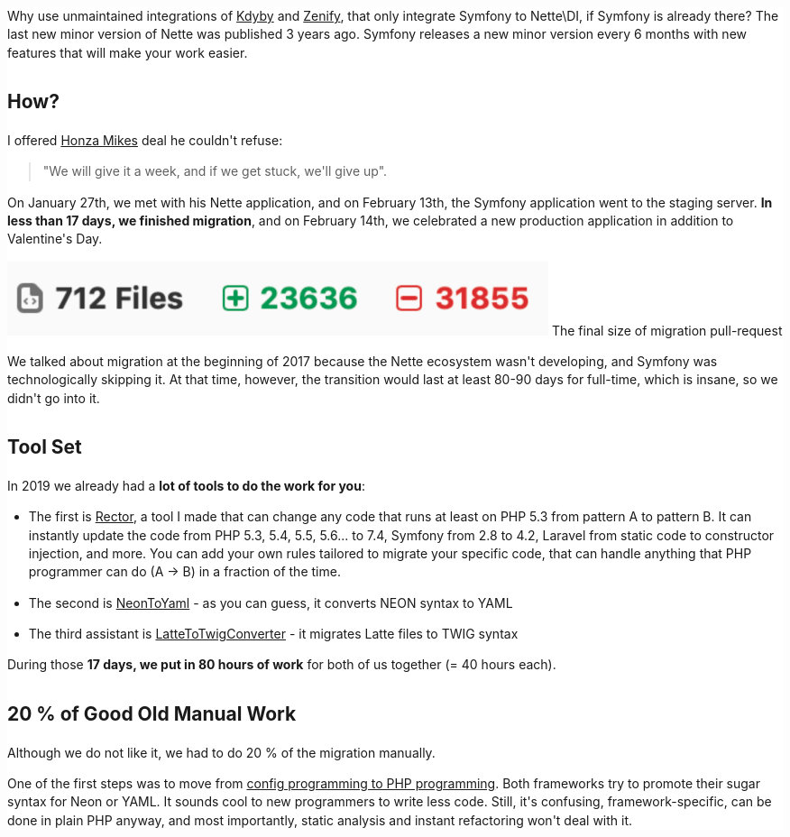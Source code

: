 Why use unmaintained integrations of [Kdyby](https://github.com/kdyby) and [Zenify](https://github.com/zenify), that only integrate Symfony to Nette\DI, if Symfony is already there? The last new minor version of Nette was published 3 years ago. Symfony releases a new minor version every 6 months with new features that will make your work easier.

## How?

I offered [Honza Mikes](https://janmikes.cz/) deal he couldn't refuse:

<blockquote class="blockquote text-center">
"We will give it a week, and if we get stuck, we'll give up".
</blockquote>

On January 27th, we met with his Nette application, and on February 13th, the Symfony application went to the staging server. **In less than 17 days, we finished migration**, and on February 14th, we celebrated a new production application in addition to Valentine's Day.

<div class="text-center mb-4" markdown=1>
<img src="/assets/images/posts/2019/fw-migration/pull-request.png" class="img-thumbnail">
The final size of migration pull-request

</div>

We talked about migration at the beginning of 2017 because the Nette ecosystem wasn't developing, and Symfony was technologically skipping it. At that time, however, the transition would last at least 80-90 days for full-time, which is insane, so we didn't go into it.

## Tool Set

In 2019 we already had a **lot of tools to do the work for you**:

- The first is [Rector](https://github.com/rectorphp/rector), a tool I made that can change any code that runs at least on PHP 5.3 from pattern A to pattern B. It can instantly update the code from PHP 5.3, 5.4, 5.5, 5.6... to 7.4, Symfony from 2.8 to 4.2, Laravel from static code to constructor injection, and more. You can add your own rules tailored to migrate your specific code, that can handle anything that PHP programmer can do (A → B) in a fraction of the time.

- The second is [NeonToYaml](https://github.com/migrify/neon-to-yaml) - as you can guess, it converts NEON syntax to YAML

- The third assistant is [LatteToTwigConverter](https://github.com/migrify/latte-to-twig) - it migrates Latte files to TWIG syntax

During those **17 days, we put in 80 hours of work** for both of us together (= 40 hours each).

## 20 % of Good Old Manual Work

Although we do not like it, we had to do 20 % of the migration manually.

One of the first steps was to move from [config programming to PHP programming](/blog/2019/02/14/why-config-coding-sucks/). Both frameworks try to promote their sugar syntax for Neon or YAML. It sounds cool to new programmers to write less code. Still, it's confusing, framework-specific, can be done in plain PHP anyway, and most importantly, static analysis and instant refactoring won't deal with it.
